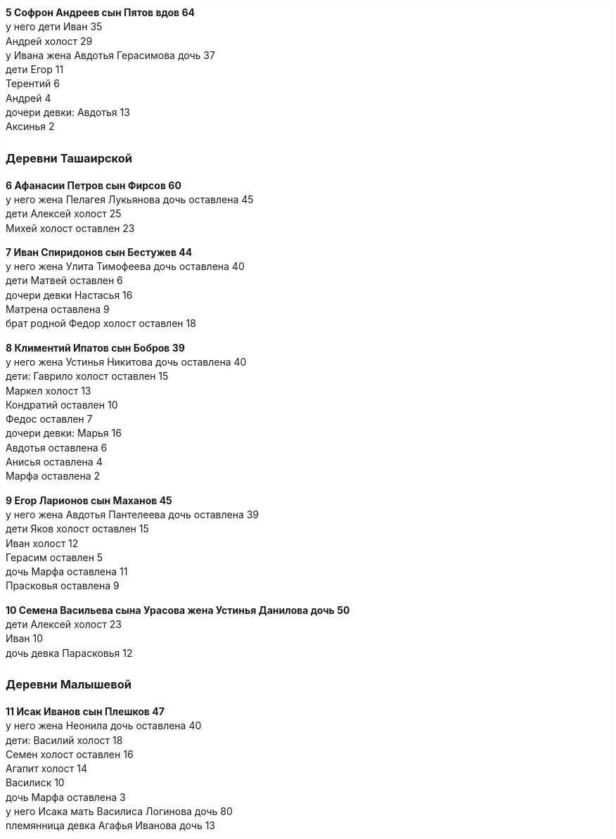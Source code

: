 **5 Софрон Андреев сын Пятов вдов 64**  
у него дети Иван 35  
Андрей холост 29  
у Ивана жена Авдотья Герасимова дочь 37  
дети Егор 11  
Терентий 6  
Андрей 4  
дочери девки: Авдотья 13  
Аксинья 2  
  

### Деревни Ташаирской

  
**6 Афанасии Петров сын Фирсов 60**  
у него жена Пелагея Лукьянова дочь оставлена 45  
дети Алексей холост 25  
Михей холост оставлен 23  
  
**7 Иван Спиридонов сын Бестужев 44**  
у него жена Улита Тимофеева дочь оставлена 40  
дети Матвей оставлен 6  
дочери девки Настасья 16  
Матрена оставлена 9  
брат родной Федор холост оставлен 18  
  
**8 Климентий Ипатов сын Бобров 39**  
у него жена Устинья Никитова дочь оставлена 40  
дети: Гаврило холост оставлен 15  
Маркел холост 13  
Кондратий оставлен 10  
Федоc оставлен 7  
дочери девки: Марья 16  
Авдотья оставлена 6  
Анисья оставлена 4  
Марфа оставлена 2  
  
**9 Егор Ларионов сын Маханов 45**  
у него жена Авдотья Пантелеева дочь оставлена 39  
дети Яков холост оставлен 15  
Иван холост 12  
Герасим оставлен 5  
дочь Марфа оставлена 11  
Прасковья оставлена 9  
  
**10 Семена Васильева сына Урасова жена Устинья Данилова дочь 50**  
дети Алексей холост 23  
Иван 10  
дочь девка Парасковья 12  
  

### Деревни Малышевой

  
**11 Исак Иванов сын Плешков 47**  
у него жена Неонила дочь оставлена 40  
дети: Василий холост 18  
Семен холост оставлен 16  
Агапит холост 14  
Василиск 10  
дочь Марфа оставлена 3  
у него Исака мать Василиса Логинова дочь 80  
племянница девка Агафья Иванова дочь 13  
  